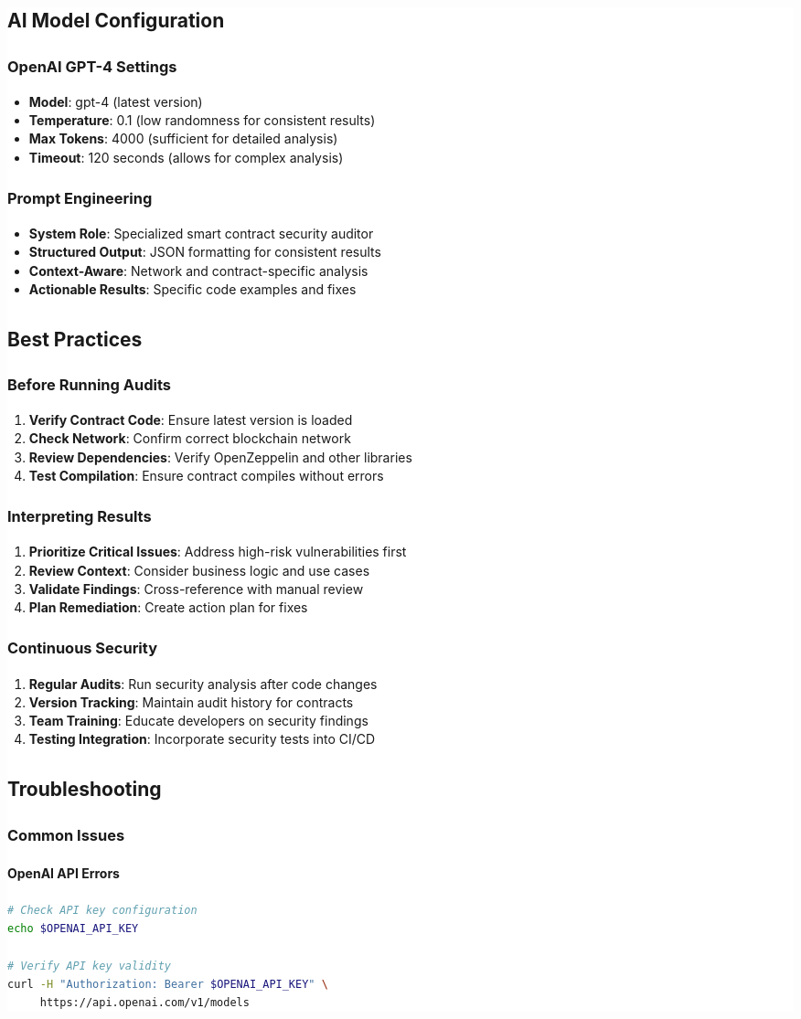 ## AI Model Configuration

### OpenAI GPT-4 Settings
- **Model**: gpt-4 (latest version)
- **Temperature**: 0.1 (low randomness for consistent results)
- **Max Tokens**: 4000 (sufficient for detailed analysis)
- **Timeout**: 120 seconds (allows for complex analysis)

### Prompt Engineering
- **System Role**: Specialized smart contract security auditor
- **Structured Output**: JSON formatting for consistent results
- **Context-Aware**: Network and contract-specific analysis
- **Actionable Results**: Specific code examples and fixes

## Best Practices

### Before Running Audits
1. **Verify Contract Code**: Ensure latest version is loaded
2. **Check Network**: Confirm correct blockchain network
3. **Review Dependencies**: Verify OpenZeppelin and other libraries
4. **Test Compilation**: Ensure contract compiles without errors

### Interpreting Results
1. **Prioritize Critical Issues**: Address high-risk vulnerabilities first
2. **Review Context**: Consider business logic and use cases
3. **Validate Findings**: Cross-reference with manual review
4. **Plan Remediation**: Create action plan for fixes

### Continuous Security
1. **Regular Audits**: Run security analysis after code changes
2. **Version Tracking**: Maintain audit history for contracts
3. **Team Training**: Educate developers on security findings
4. **Testing Integration**: Incorporate security tests into CI/CD

## Troubleshooting

### Common Issues

#### OpenAI API Errors
```bash
# Check API key configuration
echo $OPENAI_API_KEY

# Verify API key validity
curl -H "Authorization: Bearer $OPENAI_API_KEY" \
     https://api.openai.com/v1/models
```
